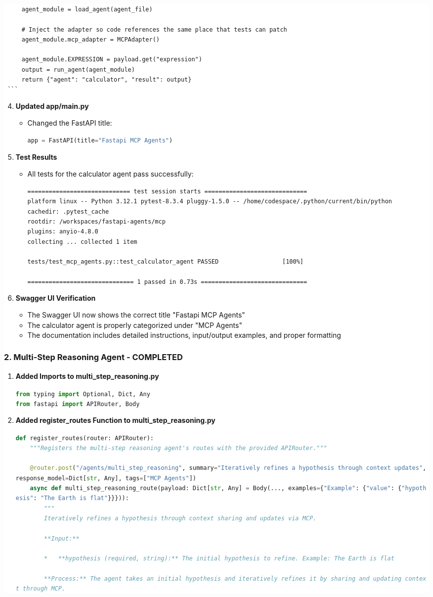          agent_module = load_agent(agent_file)

         # Inject the adapter so code references the same place that tests can patch
         agent_module.mcp_adapter = MCPAdapter()

         agent_module.EXPRESSION = payload.get("expression")
         output = run_agent(agent_module)
         return {"agent": "calculator", "result": output}
     ```

4. **Updated app/main.py**
   - Changed the FastAPI title:
     ```python
     app = FastAPI(title="Fastapi MCP Agents")
     ```

5. **Test Results**
   - All tests for the calculator agent pass successfully:
     ```
     ============================= test session starts =============================
     platform linux -- Python 3.12.1 pytest-8.3.4 pluggy-1.5.0 -- /home/codespace/.python/current/bin/python
     cachedir: .pytest_cache
     rootdir: /workspaces/fastapi-agents/mcp
     plugins: anyio-4.8.0
     collecting ... collected 1 item

     tests/test_mcp_agents.py::test_calculator_agent PASSED                  [100%]

     ============================== 1 passed in 0.73s ==============================
     ```

6. **Swagger UI Verification**
   - The Swagger UI now shows the correct title "Fastapi MCP Agents"
   - The calculator agent is properly categorized under "MCP Agents"
   - The documentation includes detailed instructions, input/output examples, and proper formatting

### 2. Multi-Step Reasoning Agent - COMPLETED

1. **Added Imports to multi_step_reasoning.py**
   ```python
   from typing import Optional, Dict, Any
   from fastapi import APIRouter, Body
   ```

2. **Added register_routes Function to multi_step_reasoning.py**
   ```python
   def register_routes(router: APIRouter):
       """Registers the multi-step reasoning agent's routes with the provided APIRouter."""

       @router.post("/agents/multi_step_reasoning", summary="Iteratively refines a hypothesis through context updates", response_model=Dict[str, Any], tags=["MCP Agents"])
       async def multi_step_reasoning_route(payload: Dict[str, Any] = Body(..., examples={"Example": {"value": {"hypothesis": "The Earth is flat"}}})):
           """
           Iteratively refines a hypothesis through context sharing and updates via MCP.

           **Input:**

           *   **hypothesis (required, string):** The initial hypothesis to refine. Example: The Earth is flat

           **Process:** The agent takes an initial hypothesis and iteratively refines it by sharing and updating context through MCP.
   ```